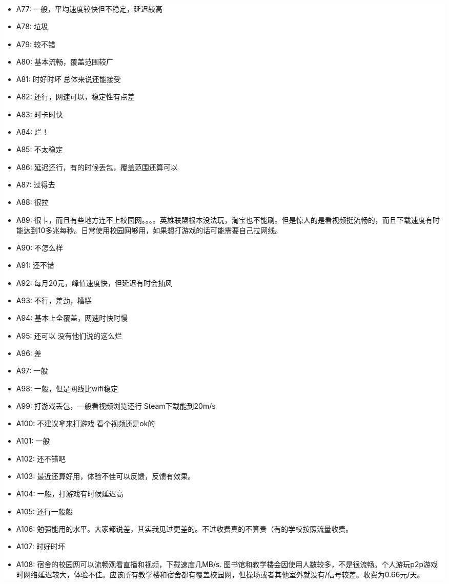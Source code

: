 - A77: 一般，平均速度较快但不稳定，延迟较高

- A78: 垃圾

- A79: 较不错

- A80: 基本流畅，覆盖范围较广

- A81: 时好时坏 总体来说还能接受

- A82: 还行，网速可以，稳定性有点差

- A83: 时卡时快

- A84: 烂！

- A85: 不太稳定

- A86: 延迟还行，有的时候丢包，覆盖范围还算可以

- A87: 过得去

- A88: 很拉

- A89: 很卡，而且有些地方连不上校园网。。。。英雄联盟根本没法玩，淘宝也不能刷。但是惊人的是看视频挺流畅的，而且下载速度有时能达到10多兆每秒。日常使用校园网够用，如果想打游戏的话可能需要自己拉网线。

- A90: 不怎么样

- A91: 还不错

- A92: 每月20元，峰值速度快，但延迟有时会抽风

- A93: 不行，差劲，糟糕

- A94: 基本上全覆盖，网速时快时慢

- A95: 还可以 没有他们说的这么烂

- A96: 差

- A97: 一般

- A98: 一般，但是网线比wifi稳定

- A99: 打游戏丢包，一般看视频浏览还行 Steam下载能到20m/s

- A100: 不建议拿来打游戏  看个视频还是ok的

- A101: 一般

- A102: 还不错吧

- A103: 最近还算好用，体验不佳可以反馈，反馈有效果。

- A104: 一般，打游戏有时候延迟高

- A105: 还行一般般

- A106: 勉强能用的水平。大家都说差，其实我见过更差的。不过收费真的不算贵（有的学校按照流量收费。

- A107: 时好时坏

- A108: 宿舍的校园网可以流畅观看直播和视频，下载速度几MB/s. 图书馆和教学楼会因使用人数较多，不是很流畅。个人游玩p2p游戏时网络延迟较大，体验不佳。应该所有教学楼和宿舍都有覆盖校园网，但操场或者其他室外就没有/信号较差。收费为0.66元/天。
